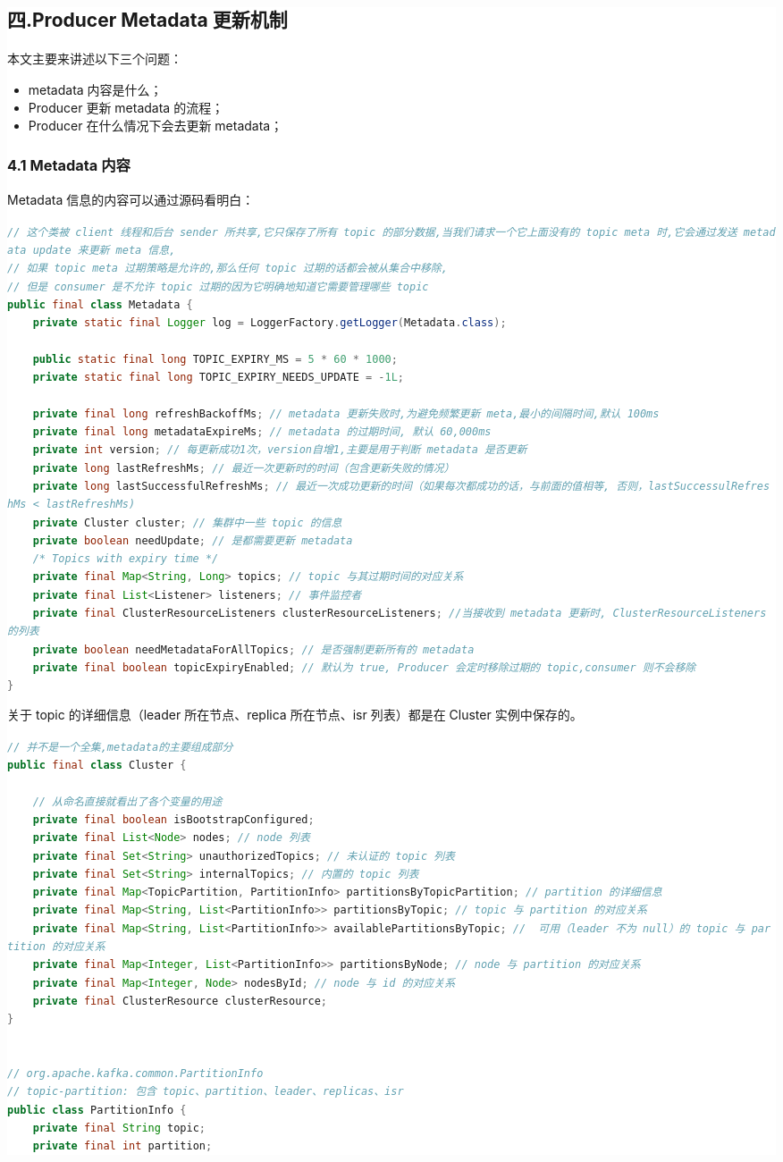 



## 四.Producer Metadata 更新机制
本文主要来讲述以下三个问题：
- metadata 内容是什么；
- Producer 更新 metadata 的流程；
- Producer 在什么情况下会去更新 metadata；

### 4.1 Metadata 内容
Metadata 信息的内容可以通过源码看明白：
```java
// 这个类被 client 线程和后台 sender 所共享,它只保存了所有 topic 的部分数据,当我们请求一个它上面没有的 topic meta 时,它会通过发送 metadata update 来更新 meta 信息,
// 如果 topic meta 过期策略是允许的,那么任何 topic 过期的话都会被从集合中移除,
// 但是 consumer 是不允许 topic 过期的因为它明确地知道它需要管理哪些 topic
public final class Metadata {
    private static final Logger log = LoggerFactory.getLogger(Metadata.class);

    public static final long TOPIC_EXPIRY_MS = 5 * 60 * 1000;
    private static final long TOPIC_EXPIRY_NEEDS_UPDATE = -1L;

    private final long refreshBackoffMs; // metadata 更新失败时,为避免频繁更新 meta,最小的间隔时间,默认 100ms
    private final long metadataExpireMs; // metadata 的过期时间, 默认 60,000ms
    private int version; // 每更新成功1次，version自增1,主要是用于判断 metadata 是否更新
    private long lastRefreshMs; // 最近一次更新时的时间（包含更新失败的情况）
    private long lastSuccessfulRefreshMs; // 最近一次成功更新的时间（如果每次都成功的话，与前面的值相等, 否则，lastSuccessulRefreshMs < lastRefreshMs)
    private Cluster cluster; // 集群中一些 topic 的信息
    private boolean needUpdate; // 是都需要更新 metadata
    /* Topics with expiry time */
    private final Map<String, Long> topics; // topic 与其过期时间的对应关系
    private final List<Listener> listeners; // 事件监控者
    private final ClusterResourceListeners clusterResourceListeners; //当接收到 metadata 更新时, ClusterResourceListeners的列表
    private boolean needMetadataForAllTopics; // 是否强制更新所有的 metadata
    private final boolean topicExpiryEnabled; // 默认为 true, Producer 会定时移除过期的 topic,consumer 则不会移除
}
```
关于 topic 的详细信息（leader 所在节点、replica 所在节点、isr 列表）都是在 Cluster 实例中保存的。
```java
// 并不是一个全集,metadata的主要组成部分
public final class Cluster {

    // 从命名直接就看出了各个变量的用途
    private final boolean isBootstrapConfigured;
    private final List<Node> nodes; // node 列表
    private final Set<String> unauthorizedTopics; // 未认证的 topic 列表
    private final Set<String> internalTopics; // 内置的 topic 列表
    private final Map<TopicPartition, PartitionInfo> partitionsByTopicPartition; // partition 的详细信息
    private final Map<String, List<PartitionInfo>> partitionsByTopic; // topic 与 partition 的对应关系
    private final Map<String, List<PartitionInfo>> availablePartitionsByTopic; //  可用（leader 不为 null）的 topic 与 partition 的对应关系
    private final Map<Integer, List<PartitionInfo>> partitionsByNode; // node 与 partition 的对应关系
    private final Map<Integer, Node> nodesById; // node 与 id 的对应关系
    private final ClusterResource clusterResource;
}


// org.apache.kafka.common.PartitionInfo
// topic-partition: 包含 topic、partition、leader、replicas、isr
public class PartitionInfo {
    private final String topic;
    private final int partition;
```
